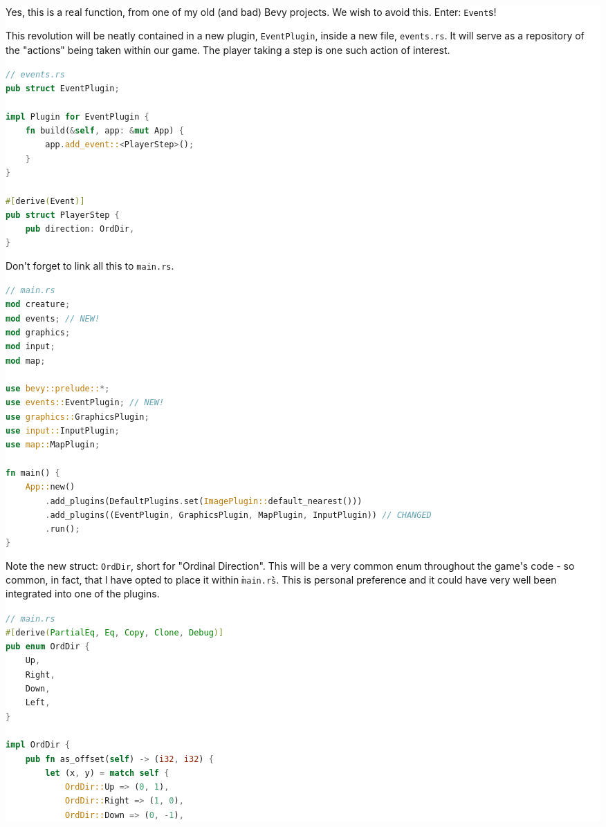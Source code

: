 Yes, this is a real function, from one of my old (and bad) Bevy projects. We wish to avoid this. Enter: `Event`s!

This revolution will be neatly contained in a new plugin, `EventPlugin`, inside a new file, `events.rs`. It will serve as a repository of the "actions" being taken within our game. The player taking a step is one such action of interest.

```rust
// events.rs
pub struct EventPlugin;

impl Plugin for EventPlugin {
    fn build(&self, app: &mut App) {
        app.add_event::<PlayerStep>();
    }
}

#[derive(Event)]
pub struct PlayerStep {
    pub direction: OrdDir,
}
```

Don't forget to link all this to `main.rs`.

```rust
// main.rs
mod creature;
mod events; // NEW!
mod graphics;
mod input;
mod map;

use bevy::prelude::*;
use events::EventPlugin; // NEW!
use graphics::GraphicsPlugin;
use input::InputPlugin;
use map::MapPlugin;

fn main() {
    App::new()
        .add_plugins(DefaultPlugins.set(ImagePlugin::default_nearest()))
        .add_plugins((EventPlugin, GraphicsPlugin, MapPlugin, InputPlugin)) // CHANGED
        .run();
}
```

Note the new struct: `OrdDir`, short for "Ordinal Direction". This will be a very common enum throughout the game's code - so common, in fact, that I have opted to place it within ̀`main.rs̀̀̀`. This is personal preference and it could have very well been integrated into one of the plugins.

```rust
// main.rs
#[derive(PartialEq, Eq, Copy, Clone, Debug)]
pub enum OrdDir {
    Up,
    Right,
    Down,
    Left,
}

impl OrdDir {
    pub fn as_offset(self) -> (i32, i32) {
        let (x, y) = match self {
            OrdDir::Up => (0, 1),
            OrdDir::Right => (1, 0),
            OrdDir::Down => (0, -1),
```

[//]: # (It may be worthwhile to eventually mention that `commands.insert` can be used to replace existing components, and that this does not trigger the Added filter.)
[//]: # (This part is really weird. Maybe there is a more elegant, Bevy specific way to do this.)